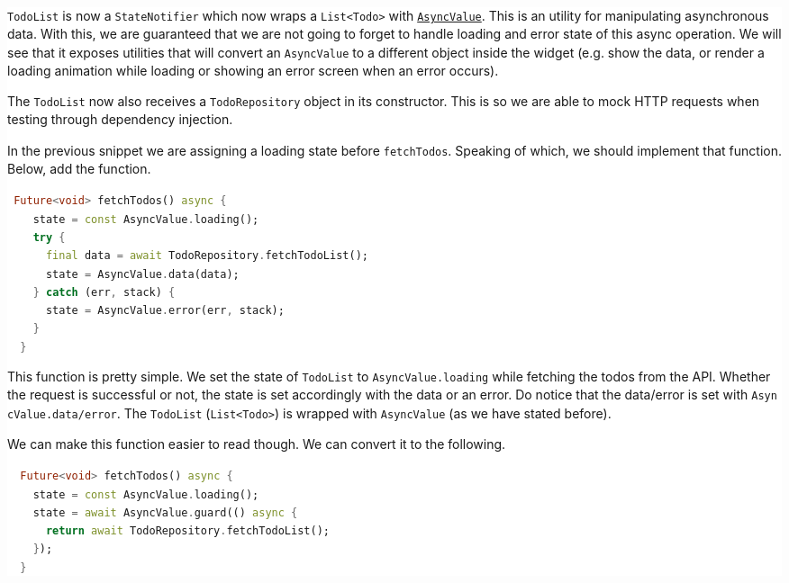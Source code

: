 `TodoList` is now a `StateNotifier` 
which now wraps a `List<Todo>` 
with [`AsyncValue`](https://pub.dev/documentation/riverpod/latest/riverpod/AsyncValue-class.html).
This is an utility for manipulating asynchronous data.
With this, we are guaranteed that we are not going to forget
to handle loading and error state of this async operation.
We will see that it exposes utilities 
that will convert an `AsyncValue` to a different object
inside the widget (e.g. show the data, 
or render a loading animation while loading
or showing an error screen when an error occurs).

The `TodoList` now also receives
a `TodoRepository` object in its constructor.
This is so we are able to mock HTTP requests
when testing through dependency injection.

In the previous snippet 
we are assigning a loading state before `fetchTodos`.
Speaking of which, we should implement that function.
Below, add the function.

```dart
 Future<void> fetchTodos() async {
    state = const AsyncValue.loading();
    try {
      final data = await TodoRepository.fetchTodoList();
      state = AsyncValue.data(data);
    } catch (err, stack) {
      state = AsyncValue.error(err, stack);
    }
  }
```

This function is pretty simple.
We set the state of `TodoList` to `AsyncValue.loading`
while fetching the todos from the API.
Whether the request is successful or not,
the state is set accordingly with the data
or an error.
Do notice that the data/error 
is set with `AsyncValue.data/error`. 
The `TodoList` (`List<Todo>`) is wrapped
with `AsyncValue` (as we have stated before).

We can make this function easier to read though.
We can convert it to the following.

```dart
  Future<void> fetchTodos() async {
    state = const AsyncValue.loading();
    state = await AsyncValue.guard(() async {
      return await TodoRepository.fetchTodoList();
    });
  }
```
